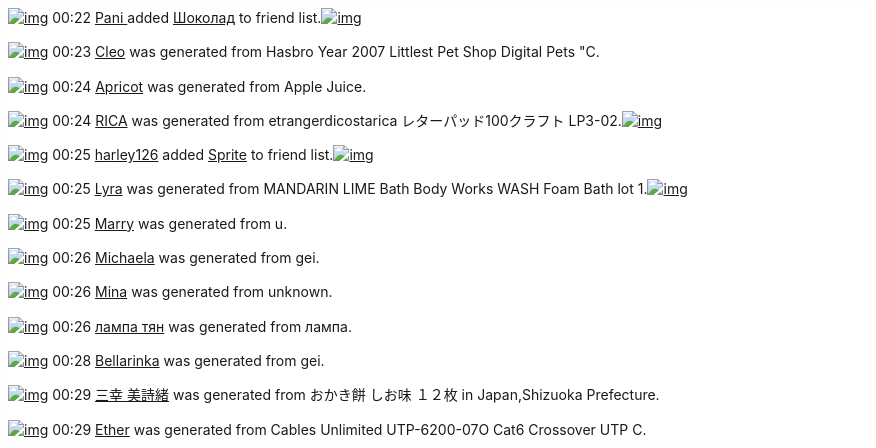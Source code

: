 [![img](http://img801.imageshack.us/img801/5945/2tuf.jpg)](http://www.barcodekanojo.com/user/412443/Pani%20) 00:22 [Pani ](http://www.barcodekanojo.com/user/412443/Pani%20) added [Шоколад](http://www.barcodekanojo.com/kanojo/2491435/%D0%A8%D0%BE%D0%BA%D0%BE%D0%BB%D0%B0%D0%B4) to friend list.[![img](http://img853.imageshack.us/img853/6742/7yuk.png)](http://www.barcodekanojo.com/kanojo/2491435/%D0%A8%D0%BE%D0%BA%D0%BE%D0%BB%D0%B0%D0%B4) 

[![img](http://img513.imageshack.us/img513/475/hi0k.png)](http://www.barcodekanojo.com/kanojo/2773853/Cleo) 00:23 [Cleo](http://www.barcodekanojo.com/kanojo/2773853/Cleo) was generated from Hasbro Year 2007 Littlest Pet Shop Digital Pets "C.

[![img](http://img69.imageshack.us/img69/6572/qoxo.png)](http://www.barcodekanojo.com/kanojo/2773854/Apricot) 00:24 [Apricot](http://www.barcodekanojo.com/kanojo/2773854/Apricot) was generated from Apple Juice.

[![img](http://img32.imageshack.us/img32/6471/ecmr.png)](http://www.barcodekanojo.com/kanojo/2773855/RICA) 00:24 [RICA](http://www.barcodekanojo.com/kanojo/2773855/RICA) was generated from etrangerdicostarica レターパッド100クラフト LP3-02.[![img](http://img834.imageshack.us/img834/3429/0ga7.jpg)](http://www.barcodekanojo.com/product_images/barcode/5331632/1391009042/50x50xetrangerdicostarica,P20,PE3,P83,PAC,PE3,P82,PBF,PE3,P83,PBC,PE3,P83,P91,PE3,P83,P83,PE3,P83,P89100,PE3,P82,PAF,PE3,P83,PA9,PE3,P83,P95,PE3,P83,P88,P20LP3-02.jpg,qw=88,ah=88.pagespeed.ic.WQPfhNcgeL.jpg) 

[![img](http://img716.imageshack.us/img716/4531/8l6e.jpg)](http://www.barcodekanojo.com/user/432246/harley126) 00:25 [harley126](http://www.barcodekanojo.com/user/432246/harley126) added [Sprite](http://www.barcodekanojo.com/kanojo/2580621/Sprite) to friend list.[![img](http://img824.imageshack.us/img824/3426/kwix.png)](http://www.barcodekanojo.com/kanojo/2580621/Sprite) 

[![img](http://img13.imageshack.us/img13/4857/x5ig.png)](http://www.barcodekanojo.com/kanojo/2773856/Lyra) 00:25 [Lyra](http://www.barcodekanojo.com/kanojo/2773856/Lyra) was generated from MANDARIN LIME Bath Body Works WASH Foam Bath lot 1.[![img](http://img823.imageshack.us/img823/6730/xthk.jpg)](http://www.barcodekanojo.com/product_images/barcode/5331634/1391009076/50x50xMANDARIN,P20LIME,P20Bath,P20Body,P20Works,P20WASH,P20Foam,P20Bath,P20lot,P201.jpg,qw=88,ah=88.pagespeed.ic.C8LGmypyxY.jpg) 

[![img](http://img838.imageshack.us/img838/8749/0cgk.png)](http://www.barcodekanojo.com/kanojo/2773857/Marry) 00:25 [Marry](http://www.barcodekanojo.com/kanojo/2773857/Marry) was generated from u.

[![img](http://img716.imageshack.us/img716/408/azx5.png)](http://www.barcodekanojo.com/kanojo/2773858/Michaela) 00:26 [Michaela](http://www.barcodekanojo.com/kanojo/2773858/Michaela) was generated from gei.

[![img](http://img268.imageshack.us/img268/6029/y0v5.png)](http://www.barcodekanojo.com/kanojo/2773859/Mina) 00:26 [Mina](http://www.barcodekanojo.com/kanojo/2773859/Mina) was generated from unknown.

[![img](http://img829.imageshack.us/img829/9646/7sgu.png)](http://www.barcodekanojo.com/kanojo/2773860/%D0%BB%D0%B0%D0%BC%D0%BF%D0%B0%20%D1%82%D1%8F%D0%BD) 00:26 [лампа тян](http://www.barcodekanojo.com/kanojo/2773860/%D0%BB%D0%B0%D0%BC%D0%BF%D0%B0%20%D1%82%D1%8F%D0%BD) was generated from лампа.

[![img](http://img23.imageshack.us/img23/8749/6s3f.png)](http://www.barcodekanojo.com/kanojo/2773862/Bellarinka) 00:28 [Bellarinka](http://www.barcodekanojo.com/kanojo/2773862/Bellarinka) was generated from gei.

[![img](http://img838.imageshack.us/img838/7976/go9y.png)](http://www.barcodekanojo.com/kanojo/2773863/%E4%B8%89%E5%B9%B8%20%E7%BE%8E%E8%A9%A9%E7%B7%92) 00:29 [三幸 美詩緒](http://www.barcodekanojo.com/kanojo/2773863/%E4%B8%89%E5%B9%B8%20%E7%BE%8E%E8%A9%A9%E7%B7%92) was generated from おかき餅 しお味 １２枚 in Japan,Shizuoka Prefecture.

[![img](http://img15.imageshack.us/img15/9534/asw4.png)](http://www.barcodekanojo.com/kanojo/2773864/Ether) 00:29 [Ether](http://www.barcodekanojo.com/kanojo/2773864/Ether) was generated from Cables Unlimited UTP-6200-07O Cat6 Crossover UTP C.
